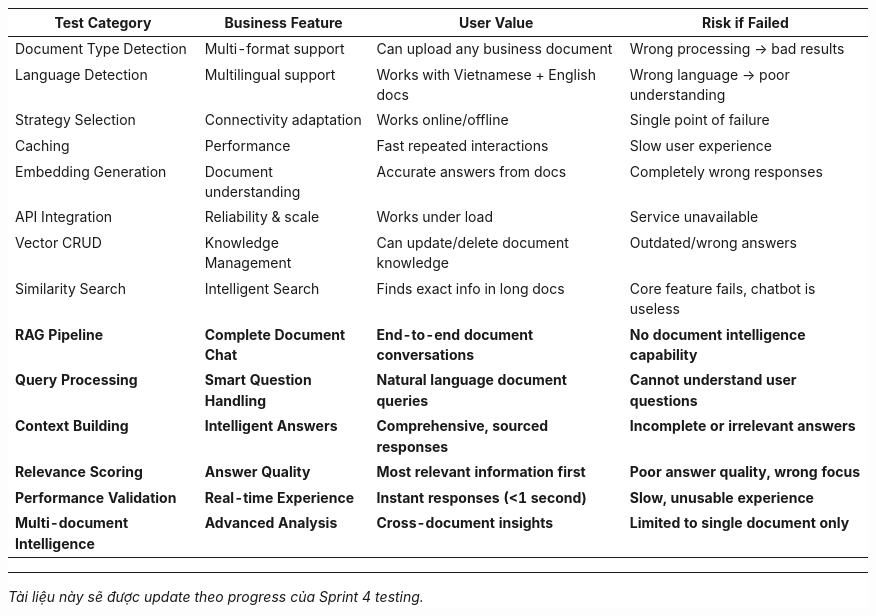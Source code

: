 | Test Category | Business Feature | User Value | Risk if Failed |
|---------------|------------------|------------|----------------|
| Document Type Detection | Multi-format support | Can upload any business document | Wrong processing → bad results |
| Language Detection | Multilingual support | Works with Vietnamese + English docs | Wrong language → poor understanding |
| Strategy Selection | Connectivity adaptation | Works online/offline | Single point of failure |
| Caching | Performance | Fast repeated interactions | Slow user experience |
| Embedding Generation | Document understanding | Accurate answers from docs | Completely wrong responses |
| API Integration | Reliability & scale | Works under load | Service unavailable |
| Vector CRUD | Knowledge Management | Can update/delete document knowledge | Outdated/wrong answers |
| Similarity Search | Intelligent Search | Finds exact info in long docs | Core feature fails, chatbot is useless |
| **RAG Pipeline** | **Complete Document Chat** | **End-to-end document conversations** | **No document intelligence capability** |
| **Query Processing** | **Smart Question Handling** | **Natural language document queries** | **Cannot understand user questions** |
| **Context Building** | **Intelligent Answers** | **Comprehensive, sourced responses** | **Incomplete or irrelevant answers** |
| **Relevance Scoring** | **Answer Quality** | **Most relevant information first** | **Poor answer quality, wrong focus** |
| **Performance Validation** | **Real-time Experience** | **Instant responses (<1 second)** | **Slow, unusable experience** |
| **Multi-document Intelligence** | **Advanced Analysis** | **Cross-document insights** | **Limited to single document only** |

---

*Tài liệu này sẽ được update theo progress của Sprint 4 testing.* 